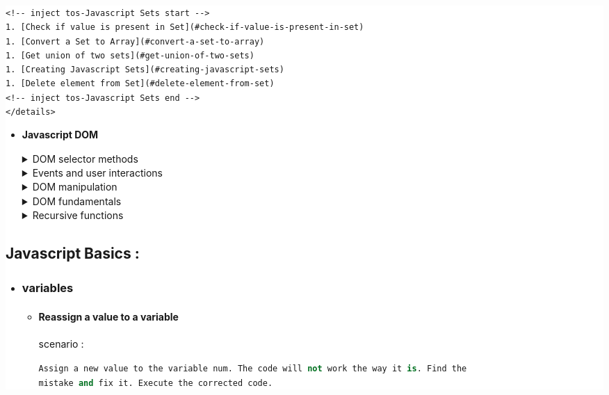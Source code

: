     <!-- inject tos-Javascript Sets start -->
    1. [Check if value is present in Set](#check-if-value-is-present-in-set)
    1. [Convert a Set to Array](#convert-a-set-to-array)
    1. [Get union of two sets](#get-union-of-two-sets)
    1. [Creating Javascript Sets](#creating-javascript-sets)
    1. [Delete element from Set](#delete-element-from-set)
    <!-- inject tos-Javascript Sets end -->
    </details>
- **Javascript DOM**
    <details><summary>DOM selector methods</summary>

    <!-- inject tos-DOM selector methods start -->
    1. [Select the button element on the page](#select-the-button-element-on-the-page)
    1. [Query descendent HTML elements](#query-descendent-html-elements)
    1. [Select multiple HTML elements](#select-multiple-html-elements)
    <!-- inject tos-DOM selector methods end -->
    </details>
    <details><summary>Events and user interactions</summary>

    <!-- inject tos-Events and user interactions start -->
    1. [Execute function on button click](#execute-function-on-button-click)
    1. [Execute function when cursor moves onto element](#execute-function-when-cursor-moves-onto-element)
    1. [Cursor enters and leaves element](#cursor-enters-and-leaves-element)
    <!-- inject tos-Events and user interactions end -->
    </details>
    <details><summary>DOM manipulation</summary>

    <!-- inject tos-DOM manipulation start -->
    1. [Remove element from the DOM](#remove-element-from-the-dom)
    1. [Change id of HTML element](#change-id-of-html-element)
    <!-- inject tos-DOM manipulation end -->
    </details>
    <details><summary>DOM fundamentals</summary>

    <!-- inject tos-DOM fundamentals start -->
    1. [Check the checkbox](#check-the-checkbox)
    1. [Get full-name from input](#get-full-name-from-input)
    1. [Pop the balloons](#pop-the-balloons)
    <!-- inject tos-DOM fundamentals end -->
    </details>
    <details><summary>Recursive functions</summary>

    <!-- inject tos-Recursive functions start -->
    1. [Stop and restart the moving button](#stop-and-restart-the-moving-button)
    <!-- inject tos-Recursive functions end -->
    </details>

## **Javascript Basics :**
- ### variables
    <!-- inject variables start -->
    - #### Reassign a value to a variable
        scenario :
        ```python
        Assign a new value to the variable num. The code will not work the way it is. Find the 
        mistake and fix it. Execute the corrected code.
        ```
        
